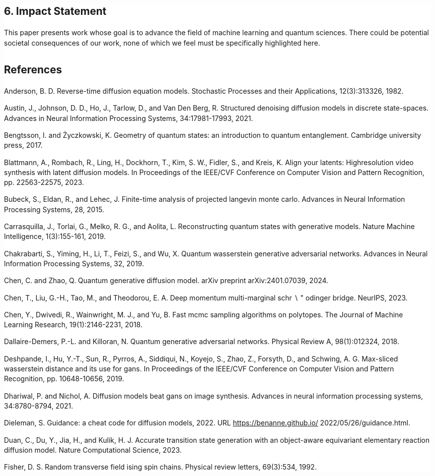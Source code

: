 ## 6. Impact Statement

This paper presents work whose goal is to advance the field of machine learning and quantum sciences. There could be potential societal consequences of our work, none of which we feel must be specifically highlighted here.

## References

Anderson, B. D. Reverse-time diffusion equation models. Stochastic Processes and their Applications, 12(3):313326, 1982.

Austin, J., Johnson, D. D., Ho, J., Tarlow, D., and Van Den Berg, R. Structured denoising diffusion models in discrete state-spaces. Advances in Neural Information Processing Systems, 34:17981-17993, 2021.

Bengtsson, I. and Życzkowski, K. Geometry of quantum states: an introduction to quantum entanglement. Cambridge university press, 2017.

Blattmann, A., Rombach, R., Ling, H., Dockhorn, T., Kim, S. W., Fidler, S., and Kreis, K. Align your latents: Highresolution video synthesis with latent diffusion models. In Proceedings of the IEEE/CVF Conference on Computer Vision and Pattern Recognition, pp. 22563-22575, 2023.

Bubeck, S., Eldan, R., and Lehec, J. Finite-time analysis of projected langevin monte carlo. Advances in Neural Information Processing Systems, 28, 2015.

Carrasquilla, J., Torlai, G., Melko, R. G., and Aolita, L. Reconstructing quantum states with generative models. Nature Machine Intelligence, 1(3):155-161, 2019.

Chakrabarti, S., Yiming, H., Li, T., Feizi, S., and Wu, X. Quantum wasserstein generative adversarial networks. Advances in Neural Information Processing Systems, 32, 2019.

Chen, C. and Zhao, Q. Quantum generative diffusion model. arXiv preprint arXiv:2401.07039, 2024.

Chen, T., Liu, G.-H., Tao, M., and Theodorou, E. A. Deep momentum multi-marginal schr $\backslash$ " odinger bridge. NeurIPS, 2023.

Chen, Y., Dwivedi, R., Wainwright, M. J., and Yu, B. Fast $\mathrm{mcmc}$ sampling algorithms on polytopes. The Journal of Machine Learning Research, 19(1):2146-2231, 2018.

Dallaire-Demers, P.-L. and Killoran, N. Quantum generative adversarial networks. Physical Review A, 98(1):012324, 2018.

Deshpande, I., Hu, Y.-T., Sun, R., Pyrros, A., Siddiqui, N., Koyejo, S., Zhao, Z., Forsyth, D., and Schwing, A. G. Max-sliced wasserstein distance and its use for gans. In Proceedings of the IEEE/CVF Conference on Computer Vision and Pattern Recognition, pp. 10648-10656, 2019.

Dhariwal, P. and Nichol, A. Diffusion models beat gans on image synthesis. Advances in neural information processing systems, 34:8780-8794, 2021.

Dieleman, S. Guidance: a cheat code for diffusion models, 2022. URL https://benanne.github.io/ 2022/05/26/guidance.html.

Duan, C., Du, Y., Jia, H., and Kulik, H. J. Accurate transition state generation with an object-aware equivariant elementary reaction diffusion model. Nature Computational Science, 2023.

Fisher, D. S. Random transverse field ising spin chains. Physical review letters, 69(3):534, 1992.
